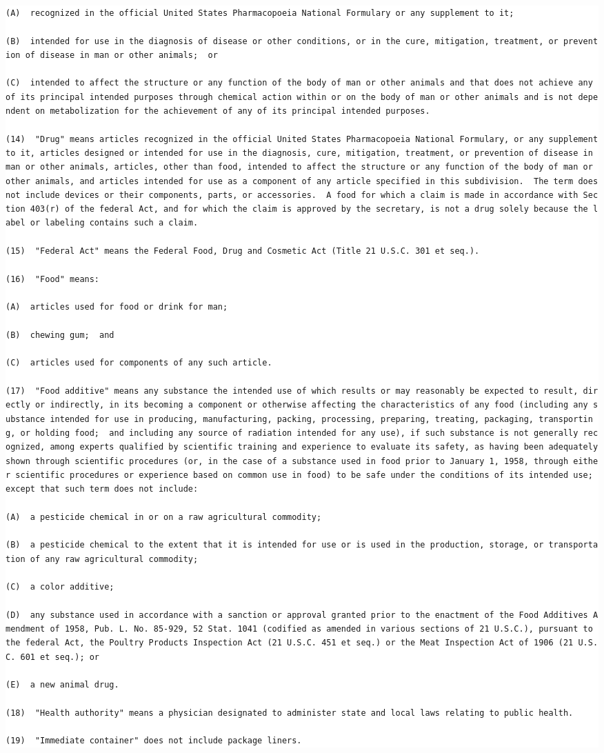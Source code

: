     (A)  recognized in the official United States Pharmacopoeia National Formulary or any supplement to it;
    
    (B)  intended for use in the diagnosis of disease or other conditions, or in the cure, mitigation, treatment, or prevention of disease in man or other animals;  or
    
    (C)  intended to affect the structure or any function of the body of man or other animals and that does not achieve any of its principal intended purposes through chemical action within or on the body of man or other animals and is not dependent on metabolization for the achievement of any of its principal intended purposes.
    
    (14)  "Drug" means articles recognized in the official United States Pharmacopoeia National Formulary, or any supplement to it, articles designed or intended for use in the diagnosis, cure, mitigation, treatment, or prevention of disease in man or other animals, articles, other than food, intended to affect the structure or any function of the body of man or other animals, and articles intended for use as a component of any article specified in this subdivision.  The term does not include devices or their components, parts, or accessories.  A food for which a claim is made in accordance with Section 403(r) of the federal Act, and for which the claim is approved by the secretary, is not a drug solely because the label or labeling contains such a claim.
    
    (15)  "Federal Act" means the Federal Food, Drug and Cosmetic Act (Title 21 U.S.C. 301 et seq.).
    
    (16)  "Food" means:
    
    (A)  articles used for food or drink for man;
    
    (B)  chewing gum;  and
    
    (C)  articles used for components of any such article.
    
    (17)  "Food additive" means any substance the intended use of which results or may reasonably be expected to result, directly or indirectly, in its becoming a component or otherwise affecting the characteristics of any food (including any substance intended for use in producing, manufacturing, packing, processing, preparing, treating, packaging, transporting, or holding food;  and including any source of radiation intended for any use), if such substance is not generally recognized, among experts qualified by scientific training and experience to evaluate its safety, as having been adequately shown through scientific procedures (or, in the case of a substance used in food prior to January 1, 1958, through either scientific procedures or experience based on common use in food) to be safe under the conditions of its intended use; except that such term does not include:
    
    (A)  a pesticide chemical in or on a raw agricultural commodity;
    
    (B)  a pesticide chemical to the extent that it is intended for use or is used in the production, storage, or transportation of any raw agricultural commodity;
    
    (C)  a color additive;
    
    (D)  any substance used in accordance with a sanction or approval granted prior to the enactment of the Food Additives Amendment of 1958, Pub. L. No. 85-929, 52 Stat. 1041 (codified as amended in various sections of 21 U.S.C.), pursuant to the federal Act, the Poultry Products Inspection Act (21 U.S.C. 451 et seq.) or the Meat Inspection Act of 1906 (21 U.S.C. 601 et seq.); or
    
    (E)  a new animal drug.
    
    (18)  "Health authority" means a physician designated to administer state and local laws relating to public health.
    
    (19)  "Immediate container" does not include package liners.
    